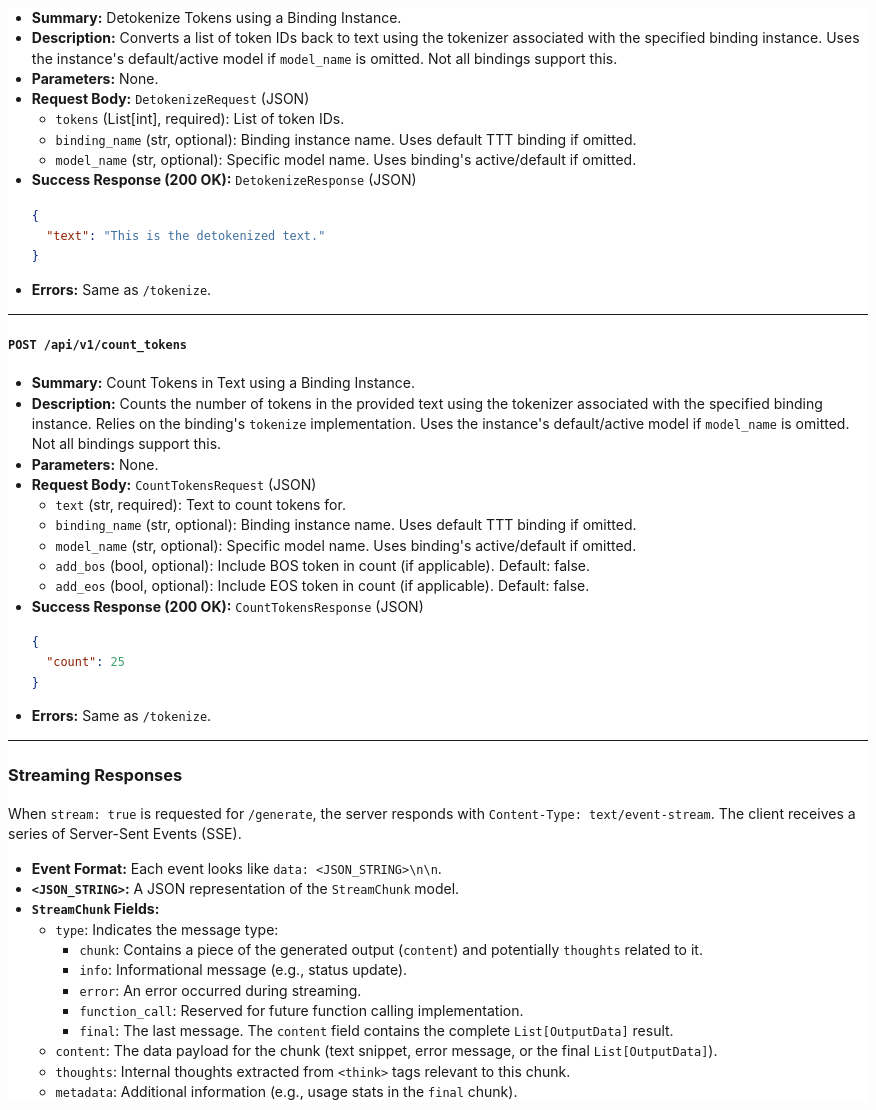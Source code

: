 *   **Summary:** Detokenize Tokens using a Binding Instance.
*   **Description:** Converts a list of token IDs back to text using the tokenizer associated with the specified binding instance. Uses the instance's default/active model if `model_name` is omitted. Not all bindings support this.
*   **Parameters:** None.
*   **Request Body:** `DetokenizeRequest` (JSON)
    *   `tokens` (List[int], required): List of token IDs.
    *   `binding_name` (str, optional): Binding instance name. Uses default TTT binding if omitted.
    *   `model_name` (str, optional): Specific model name. Uses binding's active/default if omitted.
*   **Success Response (200 OK):** `DetokenizeResponse` (JSON)
    ```json
    {
      "text": "This is the detokenized text."
    }
    ```
*   **Errors:** Same as `/tokenize`.

---

#### `POST /api/v1/count_tokens`

*   **Summary:** Count Tokens in Text using a Binding Instance.
*   **Description:** Counts the number of tokens in the provided text using the tokenizer associated with the specified binding instance. Relies on the binding's `tokenize` implementation. Uses the instance's default/active model if `model_name` is omitted. Not all bindings support this.
*   **Parameters:** None.
*   **Request Body:** `CountTokensRequest` (JSON)
    *   `text` (str, required): Text to count tokens for.
    *   `binding_name` (str, optional): Binding instance name. Uses default TTT binding if omitted.
    *   `model_name` (str, optional): Specific model name. Uses binding's active/default if omitted.
    *   `add_bos` (bool, optional): Include BOS token in count (if applicable). Default: false.
    *   `add_eos` (bool, optional): Include EOS token in count (if applicable). Default: false.
*   **Success Response (200 OK):** `CountTokensResponse` (JSON)
    ```json
    {
      "count": 25
    }
    ```
*   **Errors:** Same as `/tokenize`.

---

### Streaming Responses

When `stream: true` is requested for `/generate`, the server responds with `Content-Type: text/event-stream`. The client receives a series of Server-Sent Events (SSE).

*   **Event Format:** Each event looks like `data: <JSON_STRING>\n\n`.
*   **`<JSON_STRING>`:** A JSON representation of the `StreamChunk` model.
*   **`StreamChunk` Fields:**
    *   `type`: Indicates the message type:
        *   `chunk`: Contains a piece of the generated output (`content`) and potentially `thoughts` related to it.
        *   `info`: Informational message (e.g., status update).
        *   `error`: An error occurred during streaming.
        *   `function_call`: Reserved for future function calling implementation.
        *   `final`: The last message. The `content` field contains the complete `List[OutputData]` result.
    *   `content`: The data payload for the chunk (text snippet, error message, or the final `List[OutputData]`).
    *   `thoughts`: Internal thoughts extracted from `<think>` tags relevant to this chunk.
    *   `metadata`: Additional information (e.g., usage stats in the `final` chunk).
